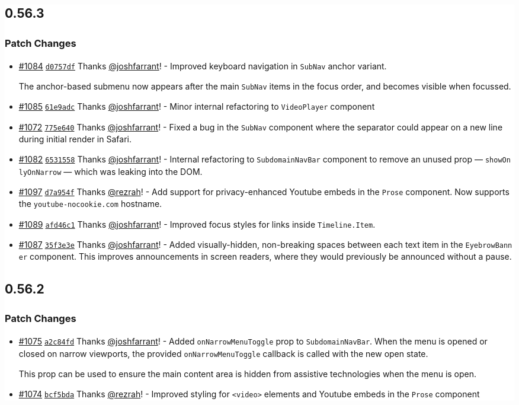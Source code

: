 ## 0.56.3

### Patch Changes

- [#1084](https://github.com/primer/brand/pull/1084) [`d0757df`](https://github.com/primer/brand/commit/d0757df2f749e3e5daf3c69d398fbc221f0543f2) Thanks [@joshfarrant](https://github.com/joshfarrant)! - Improved keyboard navigation in `SubNav` anchor variant.

  The anchor-based submenu now appears after the main `SubNav` items in the focus order, and becomes visible when focussed.

- [#1085](https://github.com/primer/brand/pull/1085) [`61e9adc`](https://github.com/primer/brand/commit/61e9adc3e6fdf7b594f6fad27ebcf032342ddc72) Thanks [@joshfarrant](https://github.com/joshfarrant)! - Minor internal refactoring to `VideoPlayer` component

- [#1072](https://github.com/primer/brand/pull/1072) [`775e640`](https://github.com/primer/brand/commit/775e64090300f558e5f245312b4c5f7ede33d717) Thanks [@joshfarrant](https://github.com/joshfarrant)! - Fixed a bug in the `SubNav` component where the separator could appear on a new line during initial render in Safari.

- [#1082](https://github.com/primer/brand/pull/1082) [`6531558`](https://github.com/primer/brand/commit/6531558bf22b2251ae7febcafd159b8441030c78) Thanks [@joshfarrant](https://github.com/joshfarrant)! - Internal refactoring to `SubdomainNavBar` component to remove an unused prop — `showOnlyOnNarrow` — which was leaking into the DOM.

- [#1097](https://github.com/primer/brand/pull/1097) [`d7a954f`](https://github.com/primer/brand/commit/d7a954fb1d4dbbe2ef5d4327094a3036c3b8a4c1) Thanks [@rezrah](https://github.com/rezrah)! - Add support for privacy-enhanced Youtube embeds in the `Prose` component. Now supports the `youtube-nocookie.com` hostname.

- [#1089](https://github.com/primer/brand/pull/1089) [`afd46c1`](https://github.com/primer/brand/commit/afd46c1f8d76b9d6f7843f065f4306fdc2238c49) Thanks [@joshfarrant](https://github.com/joshfarrant)! - Improved focus styles for links inside `Timeline.Item`.

- [#1087](https://github.com/primer/brand/pull/1087) [`35f3e3e`](https://github.com/primer/brand/commit/35f3e3e799213a211f111e56b0f16c343e948256) Thanks [@joshfarrant](https://github.com/joshfarrant)! - Added visually-hidden, non-breaking spaces between each text item in the `EyebrowBanner` component. This improves announcements in screen readers, where they would previously be announced without a pause.

## 0.56.2

### Patch Changes

- [#1075](https://github.com/primer/brand/pull/1075) [`a2c84fd`](https://github.com/primer/brand/commit/a2c84fd6847f02a88bfbd61969590db3a759a703) Thanks [@joshfarrant](https://github.com/joshfarrant)! - Added `onNarrowMenuToggle` prop to `SubdomainNavBar`. When the menu is opened or closed on narrow viewports, the provided `onNarrowMenuToggle` callback is called with the new open state.

  This prop can be used to ensure the main content area is hidden from assistive technologies when the menu is open.

- [#1074](https://github.com/primer/brand/pull/1074) [`bcf5bda`](https://github.com/primer/brand/commit/bcf5bda8d3d32137bd00ad885756b0bb539dee56) Thanks [@rezrah](https://github.com/rezrah)! - Improved styling for `<video>` elements and Youtube embeds in the `Prose` component
